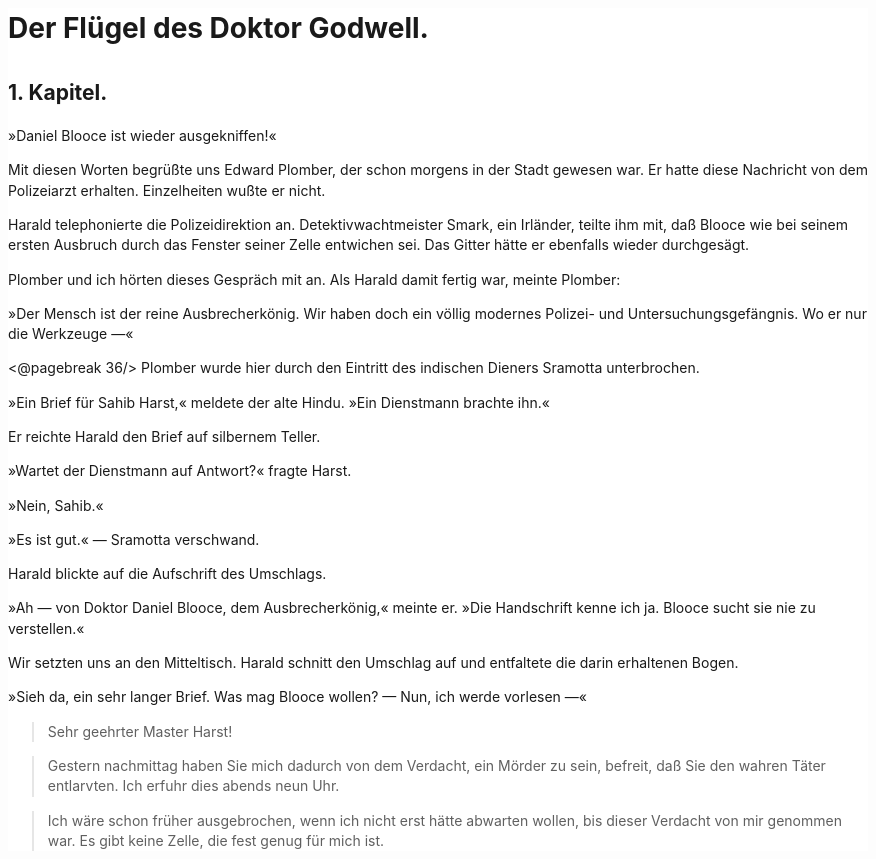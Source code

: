 <h1>Der Flügel des Doktor Godwell.</h1>

<h2>1. Kapitel.</h2>

»Daniel Blooce ist wieder ausgekniffen!«

Mit diesen Worten begrüßte uns Edward Plomber, der
schon morgens in der Stadt gewesen war. Er hatte diese
Nachricht von dem Polizeiarzt erhalten. Einzelheiten wußte
er nicht.

Harald telephonierte die Polizeidirektion an. Detektivwachtmeister
Smark, ein Irländer, teilte ihm mit, daß Blooce
wie bei seinem ersten Ausbruch durch das Fenster seiner Zelle
entwichen sei. Das Gitter hätte er ebenfalls wieder durchgesägt.

Plomber und ich hörten dieses Gespräch mit an. Als Harald
damit fertig war, meinte Plomber:

»Der Mensch ist der reine Ausbrecherkönig. Wir haben
doch ein völlig modernes Polizei- und Untersuchungsgefängnis.
Wo er nur die Werkzeuge —«

<@pagebreak 36/>
Plomber wurde hier durch den Eintritt des indischen
Dieners Sramotta unterbrochen.

»Ein Brief für Sahib Harst,« meldete der alte Hindu.
»Ein Dienstmann brachte ihn.«

Er reichte Harald den Brief auf silbernem Teller.

»Wartet der Dienstmann auf Antwort?« fragte Harst.

»Nein, Sahib.«

»Es ist gut.« — Sramotta verschwand.

Harald blickte auf die Aufschrift des Umschlags.

»Ah — von Doktor Daniel Blooce, dem Ausbrecherkönig,«
meinte er. »Die Handschrift kenne ich ja. Blooce sucht sie
nie zu verstellen.«

Wir setzten uns an den Mitteltisch. Harald schnitt den
Umschlag auf und entfaltete die darin erhaltenen Bogen.

»Sieh da, ein sehr langer Brief. Was mag Blooce wollen?
— Nun, ich werde vorlesen —«

> Sehr geehrter Master Harst!

> Gestern nachmittag haben Sie mich dadurch von dem
Verdacht, ein Mörder zu sein, befreit, daß Sie den wahren Täter
entlarvten. Ich erfuhr dies abends neun Uhr.

> Ich wäre schon früher ausgebrochen, wenn ich nicht erst
hätte abwarten wollen, bis dieser Verdacht von mir genommen
war. Es gibt keine Zelle, die fest genug für mich ist.
